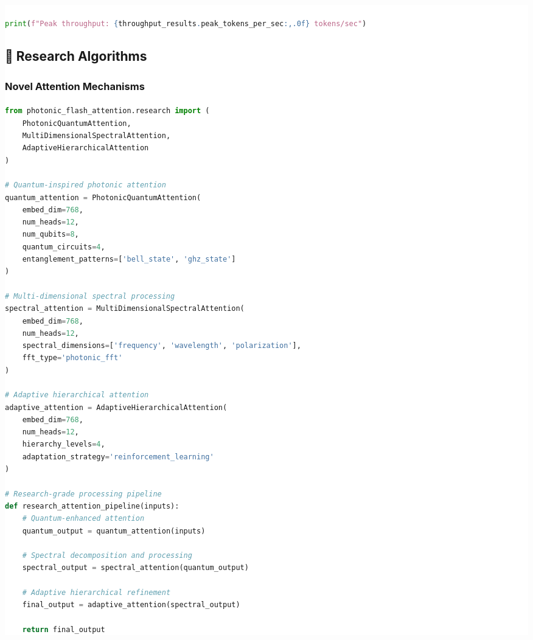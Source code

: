 ```python

print(f"Peak throughput: {throughput_results.peak_tokens_per_sec:,.0f} tokens/sec")
```

## 🧬 Research Algorithms

### Novel Attention Mechanisms

```python
from photonic_flash_attention.research import (
    PhotonicQuantumAttention,
    MultiDimensionalSpectralAttention,
    AdaptiveHierarchicalAttention
)

# Quantum-inspired photonic attention
quantum_attention = PhotonicQuantumAttention(
    embed_dim=768,
    num_heads=12,
    num_qubits=8,
    quantum_circuits=4,
    entanglement_patterns=['bell_state', 'ghz_state']
)

# Multi-dimensional spectral processing
spectral_attention = MultiDimensionalSpectralAttention(
    embed_dim=768,
    num_heads=12,
    spectral_dimensions=['frequency', 'wavelength', 'polarization'],
    fft_type='photonic_fft'
)

# Adaptive hierarchical attention
adaptive_attention = AdaptiveHierarchicalAttention(
    embed_dim=768,
    num_heads=12,
    hierarchy_levels=4,
    adaptation_strategy='reinforcement_learning'
)

# Research-grade processing pipeline
def research_attention_pipeline(inputs):
    # Quantum-enhanced attention
    quantum_output = quantum_attention(inputs)
    
    # Spectral decomposition and processing
    spectral_output = spectral_attention(quantum_output)
    
    # Adaptive hierarchical refinement
    final_output = adaptive_attention(spectral_output)
    
    return final_output
```
